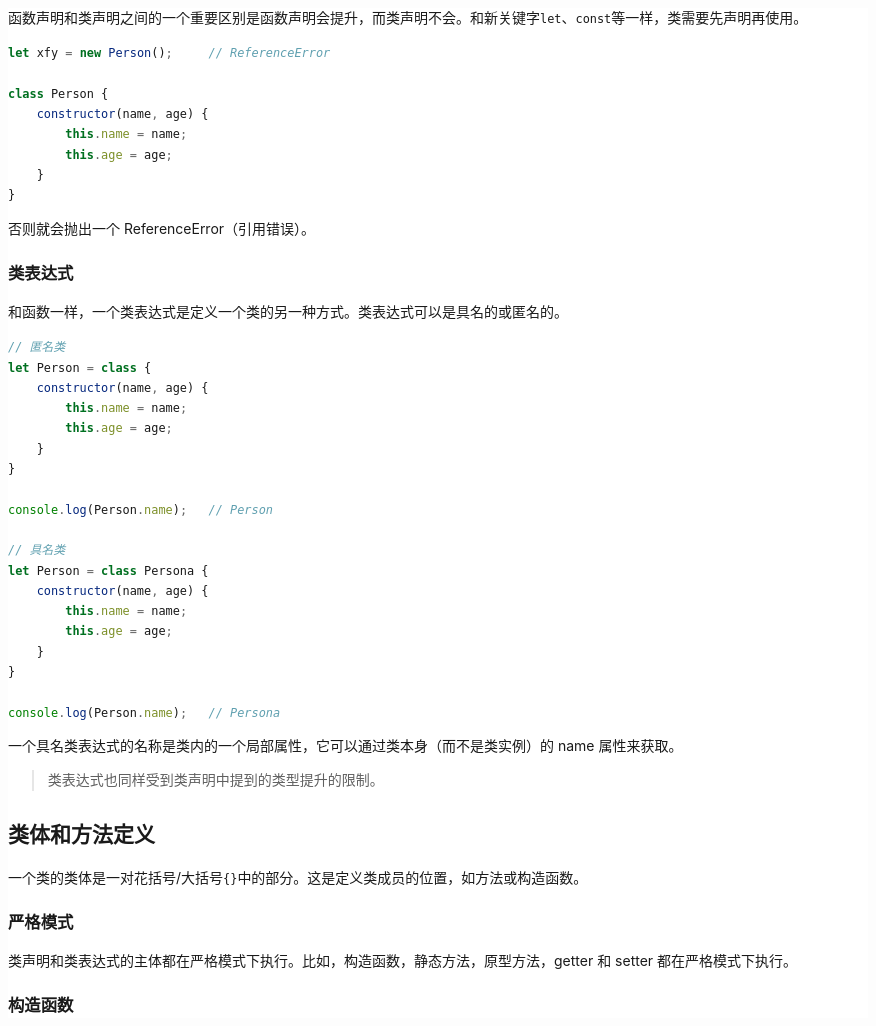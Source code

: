 函数声明和类声明之间的一个重要区别是函数声明会提升，而类声明不会。和新关键字`let`、`const`等一样，类需要先声明再使用。

```js
let xfy = new Person();     // ReferenceError

class Person {
    constructor(name, age) {
        this.name = name;
        this.age = age;
    }
}
```

否则就会抛出一个 ReferenceError（引用错误）。

### 类表达式

和函数一样，一个类表达式是定义一个类的另一种方式。类表达式可以是具名的或匿名的。

```js
// 匿名类
let Person = class {
    constructor(name, age) {
        this.name = name;
        this.age = age;
    }
}

console.log(Person.name);   // Person

// 具名类
let Person = class Persona {
    constructor(name, age) {
        this.name = name;
        this.age = age;
    }
}

console.log(Person.name);   // Persona
```

一个具名类表达式的名称是类内的一个局部属性，它可以通过类本身（而不是类实例）的 name 属性来获取。

> 类表达式也同样受到类声明中提到的类型提升的限制。

## 类体和方法定义

一个类的类体是一对花括号/大括号`{}`中的部分。这是定义类成员的位置，如方法或构造函数。

### 严格模式

类声明和类表达式的主体都在严格模式下执行。比如，构造函数，静态方法，原型方法，getter 和 setter 都在严格模式下执行。

### 构造函数
